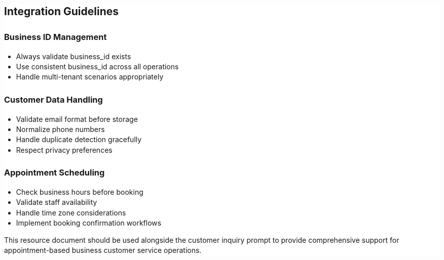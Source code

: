 ## Integration Guidelines

### Business ID Management
- Always validate business_id exists
- Use consistent business_id across all operations
- Handle multi-tenant scenarios appropriately

### Customer Data Handling
- Validate email format before storage
- Normalize phone numbers
- Handle duplicate detection gracefully
- Respect privacy preferences

### Appointment Scheduling
- Check business hours before booking
- Validate staff availability
- Handle time zone considerations
- Implement booking confirmation workflows

This resource document should be used alongside the customer inquiry prompt to provide comprehensive support for appointment-based business customer service operations.